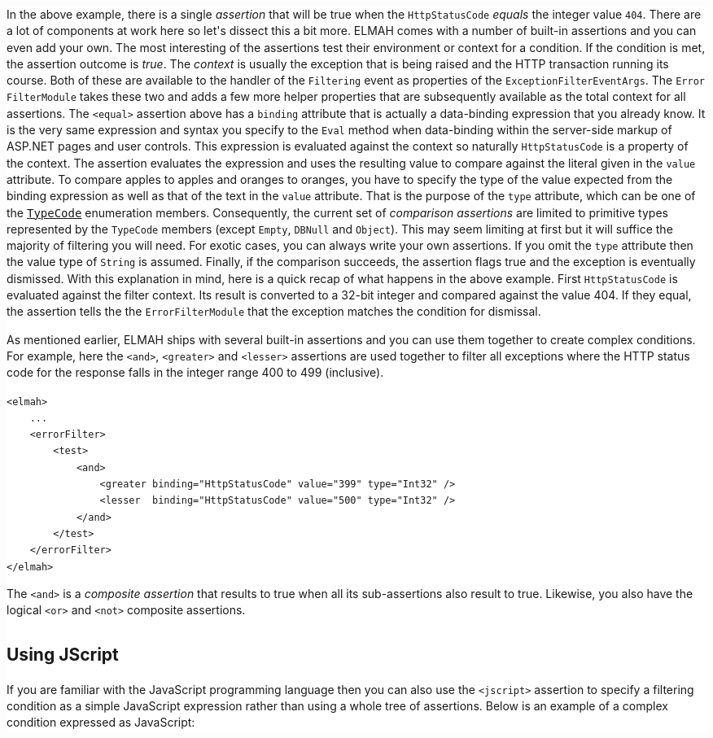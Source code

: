 In the above example, there is a single _assertion_ that will be true when the `HttpStatusCode` _equals_ the integer value `404`. There are a lot of components at work here so let's dissect this a bit more. ELMAH comes with a number of built-in assertions and you can even add your own. The most interesting of the assertions test their environment or context for a condition. If the condition is met, the assertion outcome is _true_. The _context_ is usually the exception that is being raised and the HTTP transaction running its course. Both of these are available to the handler of the `Filtering` event as properties of the `ExceptionFilterEventArgs`. The `ErrorFilterModule` takes these two and adds a few more helper properties that are subsequently available as the total context for all assertions. The `<equal>` assertion above has a `binding` attribute that is actually a data-binding expression that you already know. It is the very same expression and syntax you specify to the `Eval` method when data-binding within the server-side markup of ASP.NET pages and user controls. This expression is evaluated against the context so naturally `HttpStatusCode` is a property of the context. The assertion evaluates the expression and uses the resulting value to compare against the literal given in the `value` attribute. To compare apples to apples and oranges to oranges, you have to specify the type of the value expected from the binding expression as well as that of the text in the `value` attribute. That is the purpose of the `type` attribute, which can be one of the <tt><a href='http://msdn.microsoft.com/en-us/library/system.typecode.aspx'>TypeCode</a></tt> enumeration members. Consequently, the current set of _comparison assertions_ are limited to primitive types represented by the `TypeCode` members (except `Empty`, `DBNull` and `Object`). This may seem limiting at first but it will suffice the majority of filtering you will need. For exotic cases, you can always write your own assertions. If you omit the `type` attribute then the value type of `String` is assumed. Finally, if the comparison succeeds, the assertion flags true and the exception is eventually dismissed. With this explanation in mind, here is a quick recap of what happens in the above example. First `HttpStatusCode` is evaluated against the filter context. Its result is converted to a 32-bit integer and compared against the value 404. If they equal, the assertion tells the the `ErrorFilterModule` that the exception matches the condition for dismissal.

As mentioned earlier, ELMAH ships with several built-in assertions and you can use them together to create complex conditions. For example, here the `<and>`, `<greater>` and `<lesser>` assertions are used together to filter all exceptions where the HTTP status code for the response falls in the integer range 400 to 499 (inclusive).

```
<elmah>
    ...
    <errorFilter>
        <test>
            <and>
                <greater binding="HttpStatusCode" value="399" type="Int32" />
                <lesser  binding="HttpStatusCode" value="500" type="Int32" />
            </and>
        </test>
    </errorFilter>
</elmah>
```

The `<and>` is a _composite assertion_ that results to true when all its sub-assertions also result to true. Likewise, you also have the logical `<or>` and `<not>` composite assertions.

## Using JScript ##

If you are familiar with the JavaScript programming language then you can also use the `<jscript>` assertion to specify a filtering condition as a simple JavaScript expression rather than using a whole tree of assertions. Below is an example of a complex condition expressed as JavaScript:
